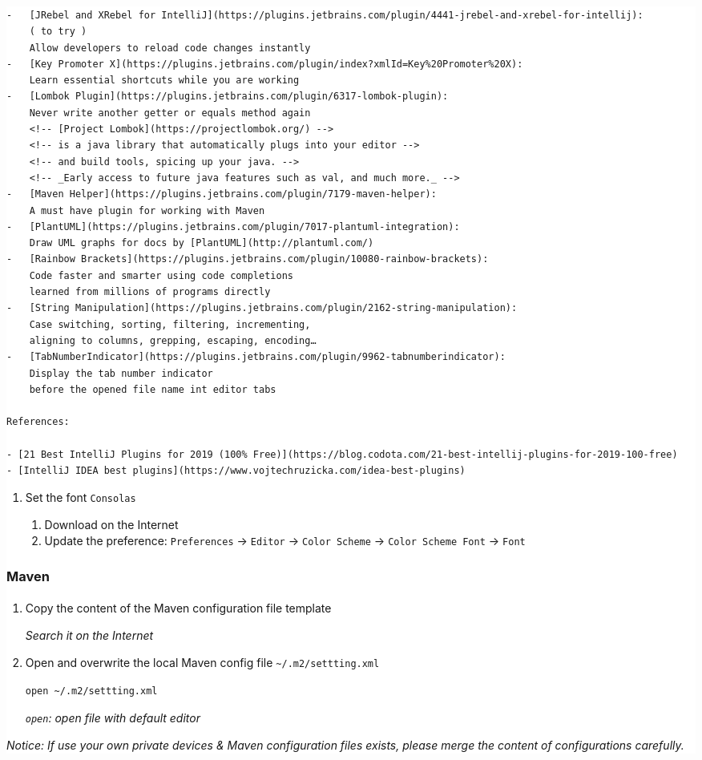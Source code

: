    -   [JRebel and XRebel for IntelliJ](https://plugins.jetbrains.com/plugin/4441-jrebel-and-xrebel-for-intellij):
        ( to try )
        Allow developers to reload code changes instantly
    -   [Key Promoter X](https://plugins.jetbrains.com/plugin/index?xmlId=Key%20Promoter%20X):
        Learn essential shortcuts while you are working
    -   [Lombok Plugin](https://plugins.jetbrains.com/plugin/6317-lombok-plugin):
        Never write another getter or equals method again
        <!-- [Project Lombok](https://projectlombok.org/) -->
        <!-- is a java library that automatically plugs into your editor -->
        <!-- and build tools, spicing up your java. -->
        <!-- _Early access to future java features such as val, and much more._ -->
    -   [Maven Helper](https://plugins.jetbrains.com/plugin/7179-maven-helper):
        A must have plugin for working with Maven
    -   [PlantUML](https://plugins.jetbrains.com/plugin/7017-plantuml-integration):
        Draw UML graphs for docs by [PlantUML](http://plantuml.com/)
    -   [Rainbow Brackets](https://plugins.jetbrains.com/plugin/10080-rainbow-brackets):
        Code faster and smarter using code completions
        learned from millions of programs directly
    -   [String Manipulation](https://plugins.jetbrains.com/plugin/2162-string-manipulation):
        Case switching, sorting, filtering, incrementing,
        aligning to columns, grepping, escaping, encoding…
    -   [TabNumberIndicator](https://plugins.jetbrains.com/plugin/9962-tabnumberindicator):
        Display the tab number indicator
        before the opened file name int editor tabs

    References:

    - [21 Best IntelliJ Plugins for 2019 (100% Free)](https://blog.codota.com/21-best-intellij-plugins-for-2019-100-free)
    - [IntelliJ IDEA best plugins](https://www.vojtechruzicka.com/idea-best-plugins)

1.  Set the font `Consolas`

    1.  Download on the Internet
    1.  Update the preference:
        `Preferences` → `Editor` → `Color Scheme` → `Color Scheme Font` → `Font`

### Maven

1.  Copy the content of the Maven configuration file template

    _Search it on the Internet_

1.  Open and overwrite the local Maven config file `~/.m2/settting.xml`

    ```bash
    open ~/.m2/settting.xml
    ```

    _`open`: open file with default editor_

_Notice:_
_If use your own private devices & Maven configuration files exists,_
_please merge the content of configurations carefully._
